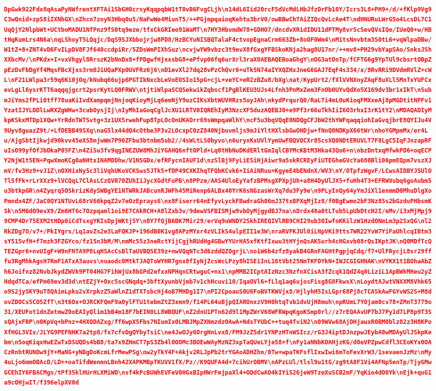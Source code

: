 ```{.json .output n=3}
DpGwk922Fdx8qAsaPyNWfrentXFTAi1SbGH0crsyKqqpqbW1tT0vB6FvgCLjh\n14dL6Iid20rcF5dVcMdLHbJfzDrFb10Y/Icrs3L8+PH9+/d/+fKlp9Vg9C3wQnid+zpS8iIXNhGX\nZhcn7zoyN3Hbq0u5/NaFwWe4MiunT5/++PGjmpqaioqKehtu3brV0/owBBwChTAiZIQcQvLcAe4T\ndHNURuLWrG5o4LcsDL7C1UqQjY2NlpbWt+UCtboMADU1NfPnz9fS0tq9eze/tfxCkGRIeo91WaMT\n7HY3HbvmdW78+GDHO7/dncdvXRidIDU11dPTMy8vr5cSevQVsIQe/IUeQ0+w/HBtHqKumLrs4N6a\nqLShoyT5LQqjc/DqS9SJXbbojrjw8PD8/HzBCYuNISBQTalaF4ctvopEgnaCrm663Zb+8oOF0Wm4\nMitsNnvbtm3S0tL6+vqWlpaDBw/W1tZ+8+ZNT4vD6FvILpDV8FJf640ccdpiRr/5ZDsWmPIXhSuz\ncvjwYW9vbzc3t9evX8fGxgYFBSkoKNja2hag8U17nr/++mv8+PH29vbYapSAo/SnksJShXXbcMv/\nPKdx+I+vxVhgyl8RrszK2bNnDx8+fPDgwfHjxxsbG8+ePfvp06fq6urXrl3raX0AEBAQEBoaGhgY\nOG3atOnTp/fCFTG6g9YpTUl9cbsrtOBpZpEzDvFbDgYf4MqsFBcXjxs3rm0JiUQaPXp0UVFRz6j6\nD1evXl27dq28vPzChQvr6+uTk5N74aIYXQZHxJneG6GAJ7EqF4s334/x/8RvRRi9DVdmRVlZ+cWL\nF21LWlpa3r59q6Ki0jOq/kNubq66ujp6PGTIkNxcbLeVoEOSIo15pG+cjL+veYC+eR2zBZu8/bXg\nat/KypUrt2/fXlVVNXnyZAqF8uXLl5MnTxYUFCxevLgLl6ysrKTT6aqqqjgcrt2psrKytLQ0FRWV\ntjtiWlpaSCQSekwikZqbscf1PgBlKEU3UJs4Lfnh3PnMxZem3FnOb0UYvQdXo5X169dv3br1xIkT\n5ubmJiYms2fPLi0tff78uaKiIvdXampqmjNnjoqKioyMjLq6emNjY9uzCIKsXbtWUVHRzs5uyJAh\nkydPrqurQ0/RaLTi4mL0uKioqFMXxeAj8pMGDtitNPFv1YzatIJYLDDlLwRXZgWHw+3cubOysjIj\nIyMhIaGoqCglJcXU1LRTV0IQREhIyM3NzcXF5duzAQEBJ0+e9Pf3r66uTkhIiI6O3rhxI3rK1tY2\nMDAQADIyMkpKSkxMTDp1XQw+YrRdnTWTSvtg+3z1UX5rwehFup8TpLOcOnUKAOrr69sWmpqaWlhY\ncF5u3bqVQqE0NDQgCFJbW2thYWFqaqqiohIaGvqjbrE8QYIJu4V9Uyv8guazZ9t/+LfDEBB49SXq\naG5lx44dQ4cOtbe3P3v2LOcxpC0zZ840Njbuvmljs9mJiYltHXlsbGwOHDjw+fNnQ0NDKpX66tWr\nhoYGMpmMx/er4Lu/AjgSbtIjkwjd90kvv45eXS8mjwWm7P90ZFbu3btnbm5ub2//4sWLtLS0byvo\n6uryxKxUVlYymUwFBQVOCXr85csXQ0NDtERUVLT7F8LgC5IqFJnzapRFuIsO99yfOfJbDkaP05FZ\n4ZiSu3fv9qgINEZUW8MhJiYGAHQ6nftOPld+Lq0tHbNuDKdERltGmIqlCBYMcKBtM3Hka43Qo6+n\nbzDntxqMfwkPD6+oqECPY2NjW1t5EN+PqwXmoKCg0aNHtx1NAMDDhw/V1NSGDx/efRFycnIAUF1d\nzSlBj9FyLiESiHjAiwr9a5skRCREyFiUTEGheGVcYa680Bli06pmEQpm7vszXJmV/fv3Hz9+vJ1Z\nOXHixNy5c3liVqhUKoVCKSws5JTk5+fDP49CXKIhqTFQbKCvk6+IiAiNRuu+KgyeE4bENdnX/WV3\nY/OTpfzWgvF/LCwsAIDBYJSUlOTl5fFk+rLrXXz9+lVCQqL7ClAsLCzQVR70ZUhIiJycXGdtFoPB\n8PPze/AAS4UloEyYafzBPMsgXPXpjUh+a8H4DyUlJX5+fuHh4T3+EFRWVubq6goAubm5u3btkpGR\n4Zyqrq5OSkrizKdySWBgYE1NTWRkJABcunRJWFh45MiRenp6ALBx40YrK6sNGzasWrXq7du3Fy9e\n9PLyInQy64yYmJiXl1enmmD0MhuDlgXoPmndx4ZF/JaC0QY1NTUvL68rV66kpqZ2v7eOzEprays6\nx8Fiserr64nEfyvLyckFBwdraGh06mJ37txBPXqMjIz8/f0BgEwmo2bF3Nz85s2bGzduPHbsmKSk\n5M6dO9evX9/Zm6HT6c7Ozpqaml1oi9E7CAkRCH+A8lZxb3v/9dewVSFBISMjw9vbOyMjgydBJ7na\nDrdx48a0tLTub5LpUbDtcH2I/eMv/i3xMjMpj99CMP4Dr75EXM2tHDp0iCdTsxgYKIsDpjWKtj5Y\n8Y7fQjB6BK7Mir29/erVq9uWNDY2SkhIREQIVlRB9CHI29ub30IwfoKKilzW1HzdONmLm3p2SxQG\nl2RkZDg7O/v7+/PkIYgrs/Lq1avZs2e3LaFQKJP+196dB0K1vg8APzMYxr4zVLIkS4ulpEII1e3W\nraRVFKJUl0iLNpVKi9tts7WR22YvW7YiFaUhlcqIBtm3sY515vfH+f7mzh3FZGYco/fz15n3bM/M\nmMc55z3neRctYijCgjhRUdHg4GBwYYUrHA5xfKtfIxwu3tHYjnQsAKSurh4cHGxvb08rQsIKptJK\nQ0MDfTcQTEZGpr6+nvUIgF+W9nFNTA9P8LqHSAcCsBlTaUVBQSE39z+nwVQqNTc3d6zddQZOgrjL\noiW6b4zfz8yakB4GRnFAGHtPgpjqCdq/f7+UlFRycjL8sr29fffu3RgMhkAgsH7RmF1ATxA3auvs\nuaodc0MtkTJAQToWYHR7gnx8fIyNjZcsWcLPzy8hISEiInL16tVbt25NmTKFDYkN+IWJCGIGHNAK\nVYKX1t1BOhaAbZh6Joifnz82NvbJkydZWVk9PT04HG7FihWjUx8bGPd2efxxNPHqnCRtwguC+nx1\npMMB2ICptAIzNzc3NzfnXCisA3fZcqk1QdZ4q0LiziL1ApBWkMHeu2yZHdqdTCa/efPm69ev3d3d\ntEZjY+Oxc5scGNqdq+3bftXyunbVjmb7v1chHcuvi10/IqaOVl6+fLlq1aq6ujosFisg8G8FkwsX\nLoydtAJwtVNXXM8Vhk65o9S2jySKY9uT8QAimLpku2vXrpkzZ5aWlnZ1dTXTsbcHj4oB7MHDg1I7\nPI2CpoauS0U6FoBVTKWVjx8/HjlyhH5IsLGpr68Pj8cTCASkAwFGYvWS2S+M8dovZDOCs5CO5ZfT\n3t6Ox+OJRCKFQmF9a0ylFTU1tebmZtZ3xmn9/f14PL64uBjpQIAROnxzV9H0htqTvb1dvUjH8muh\npRUmL7YOjam0cv78+ZMnT3779o31/XEUFot1dnZetmwZ0oEAIyQlim1bB4m18F7bEIN0LL8WBQUF\nZ2dnU1PTn62d9l1MpZWrV68WFRWpqKgoKSmp0rl//z7rEQAAvUP7bJ7Py1d7LP8p9T3SsQAjxFRP\n0KpVq+bPnz+4HXQDAZxg/ff6wpX5Fbs7NIumIx0LMBJMpZXNmzdzOAwA+NdsTYUbC++tuq4fviN2\n09WVw68AjDHjauxR0BM0blz82z3H8KPoXfHGL3VIx/JLYG9PEFNHK7a2tp8/fx7cfvDgQYbyTsiC\ne4JwOJy6OrgHnLvx8/FM9JzZ5dr1YNPzHTnWSIcz/rG3J4iptDJnzpwJEybA0wMDAyUlJSkpKebm\n5oqKiqxHwEZwTxDSUQDs4bB8/ta7x9ZHmCT7pS3Zb4l0OOMc3BOEwWAyMzNZ3xpTaQUeLYje58+f\nFy1aNNbKOAHjzKG/d0eVPZpwCdfl3CEoKYx0OACzRnhtRUNDw9jY+MaNG+yNBgDoKcmLfrMewPSg\nw2yTkY4F+Akjv2RLJpPb2trYGAoADHZhn/0Tw+wpaTKFsflIxwIwi6mToFevXrW3/1sevaenJzMz\nMy4uLjo6mmOBAcD/LD++oaTifdWenmnLBnh42XAPKMBpTKUVV1fX/Pz//K9QUFA4d+7cihUrOBMV\nAPzLUl/tlsl9u1tG/zg9tA8F1Vi4AFNp5enTp/TjyGMwGCEhIY6FBACMgs/tPf35klHUrHLXMiWD\nsf4kPcBUWhEVFeV0HGxBIpHWrFmjpaXl4+ODdCwAO4kIYiS26jeW9TzeXuSCB2mF/YqKio4dO0Yk\nEjk+quG1a9cOHjwIT/f396elpXV0d